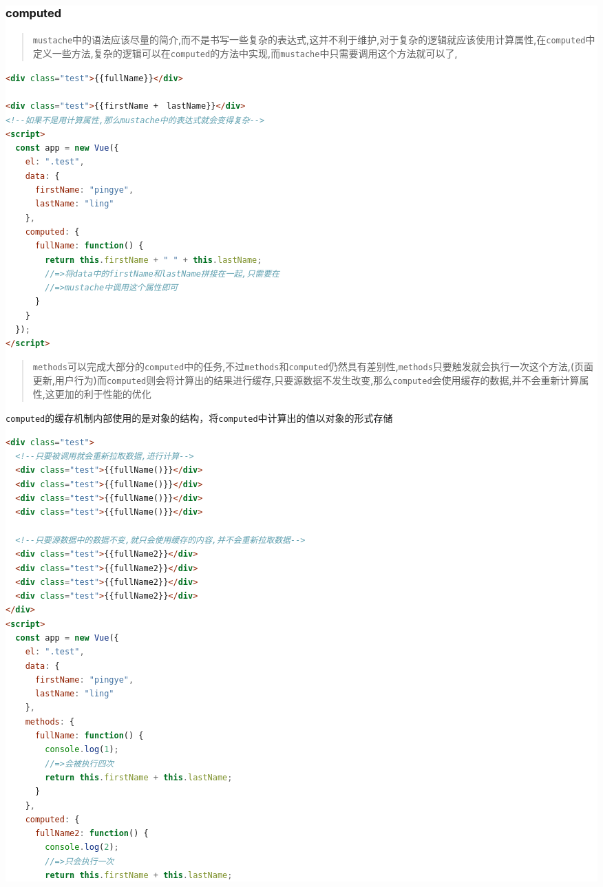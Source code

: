 ### computed

> `mustache`中的语法应该尽量的简介,而不是书写一些复杂的表达式,这并不利于维护,对于复杂的逻辑就应该使用计算属性,在`computed`中定义一些方法,复杂的逻辑可以在`computed`的方法中实现,而`mustache`中只需要调用这个方法就可以了,

```html
<div class="test">{{fullName}}</div>

<div class="test">{{firstName +　lastName}}</div>
<!--如果不是用计算属性,那么mustache中的表达式就会变得复杂-->
<script>
  const app = new Vue({
    el: ".test",
    data: {
      firstName: "pingye",
      lastName: "ling"
    },
    computed: {
      fullName: function() {
        return this.firstName + " " + this.lastName;
        //=>将data中的firstName和lastName拼接在一起,只需要在
        //=>mustache中调用这个属性即可
      }
    }
  });
</script>
```

> `methods`可以完成大部分的`computed`中的任务,不过`methods`和`computed`仍然具有差别性,`methods`只要触发就会执行一次这个方法,(页面更新,用户行为)而`computed`则会将计算出的结果进行缓存,只要源数据不发生改变,那么`computed`会使用缓存的数据,并不会重新计算属性,这更加的利于性能的优化

`computed`的缓存机制内部使用的是对象的结构，将`computed`中计算出的值以对象的形式存储

```html
<div class="test">
  <!--只要被调用就会重新拉取数据,进行计算-->
  <div class="test">{{fullName()}}</div>
  <div class="test">{{fullName()}}</div>
  <div class="test">{{fullName()}}</div>
  <div class="test">{{fullName()}}</div>

  <!--只要源数据中的数据不变,就只会使用缓存的内容,并不会重新拉取数据-->
  <div class="test">{{fullName2}}</div>
  <div class="test">{{fullName2}}</div>
  <div class="test">{{fullName2}}</div>
  <div class="test">{{fullName2}}</div>
</div>
<script>
  const app = new Vue({
    el: ".test",
    data: {
      firstName: "pingye",
      lastName: "ling"
    },
    methods: {
      fullName: function() {
        console.log(1);
        //=>会被执行四次
        return this.firstName + this.lastName;
      }
    },
    computed: {
      fullName2: function() {
        console.log(2);
        //=>只会执行一次
        return this.firstName + this.lastName;
```